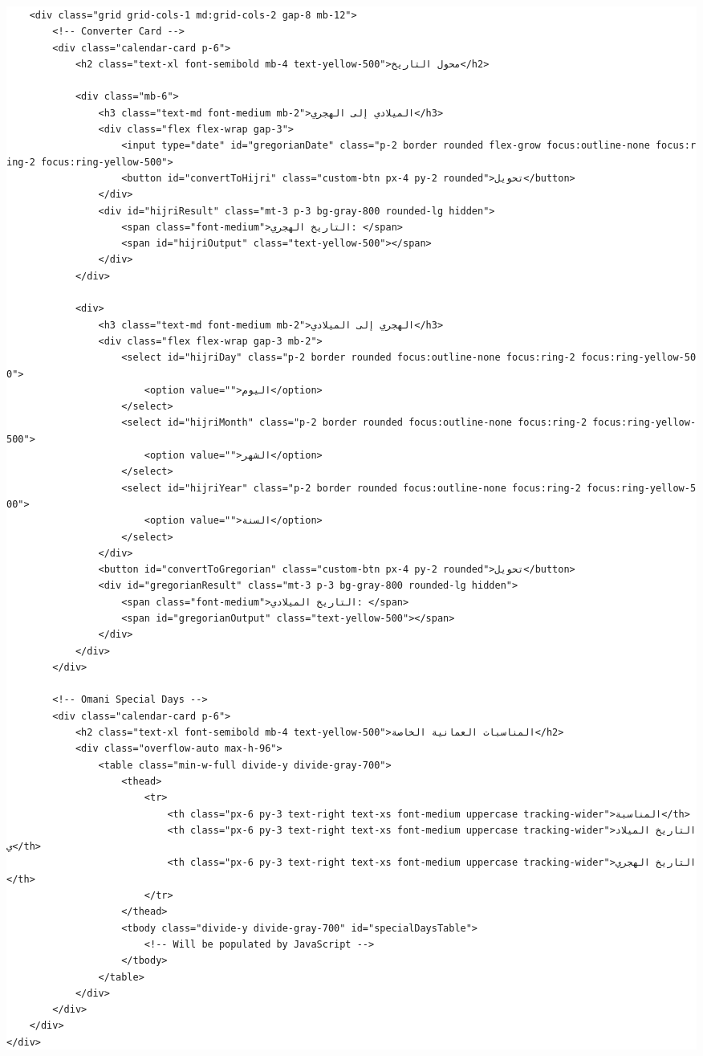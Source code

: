         <div class="grid grid-cols-1 md:grid-cols-2 gap-8 mb-12">
            <!-- Converter Card -->
            <div class="calendar-card p-6">
                <h2 class="text-xl font-semibold mb-4 text-yellow-500">محول التاريخ</h2>

                <div class="mb-6">
                    <h3 class="text-md font-medium mb-2">الميلادي إلى الهجري</h3>
                    <div class="flex flex-wrap gap-3">
                        <input type="date" id="gregorianDate" class="p-2 border rounded flex-grow focus:outline-none focus:ring-2 focus:ring-yellow-500">
                        <button id="convertToHijri" class="custom-btn px-4 py-2 rounded">تحويل</button>
                    </div>
                    <div id="hijriResult" class="mt-3 p-3 bg-gray-800 rounded-lg hidden">
                        <span class="font-medium">التاريخ الهجري: </span>
                        <span id="hijriOutput" class="text-yellow-500"></span>
                    </div>
                </div>

                <div>
                    <h3 class="text-md font-medium mb-2">الهجري إلى الميلادي</h3>
                    <div class="flex flex-wrap gap-3 mb-2">
                        <select id="hijriDay" class="p-2 border rounded focus:outline-none focus:ring-2 focus:ring-yellow-500">
                            <option value="">اليوم</option>
                        </select>
                        <select id="hijriMonth" class="p-2 border rounded focus:outline-none focus:ring-2 focus:ring-yellow-500">
                            <option value="">الشهر</option>
                        </select>
                        <select id="hijriYear" class="p-2 border rounded focus:outline-none focus:ring-2 focus:ring-yellow-500">
                            <option value="">السنة</option>
                        </select>
                    </div>
                    <button id="convertToGregorian" class="custom-btn px-4 py-2 rounded">تحويل</button>
                    <div id="gregorianResult" class="mt-3 p-3 bg-gray-800 rounded-lg hidden">
                        <span class="font-medium">التاريخ الميلادي: </span>
                        <span id="gregorianOutput" class="text-yellow-500"></span>
                    </div>
                </div>
            </div>

            <!-- Omani Special Days -->
            <div class="calendar-card p-6">
                <h2 class="text-xl font-semibold mb-4 text-yellow-500">المناسبات العمانية الخاصة</h2>
                <div class="overflow-auto max-h-96">
                    <table class="min-w-full divide-y divide-gray-700">
                        <thead>
                            <tr>
                                <th class="px-6 py-3 text-right text-xs font-medium uppercase tracking-wider">المناسبة</th>
                                <th class="px-6 py-3 text-right text-xs font-medium uppercase tracking-wider">التاريخ الميلادي</th>
                                <th class="px-6 py-3 text-right text-xs font-medium uppercase tracking-wider">التاريخ الهجري</th>
                            </tr>
                        </thead>
                        <tbody class="divide-y divide-gray-700" id="specialDaysTable">
                            <!-- Will be populated by JavaScript -->
                        </tbody>
                    </table>
                </div>
            </div>
        </div>
    </div>
